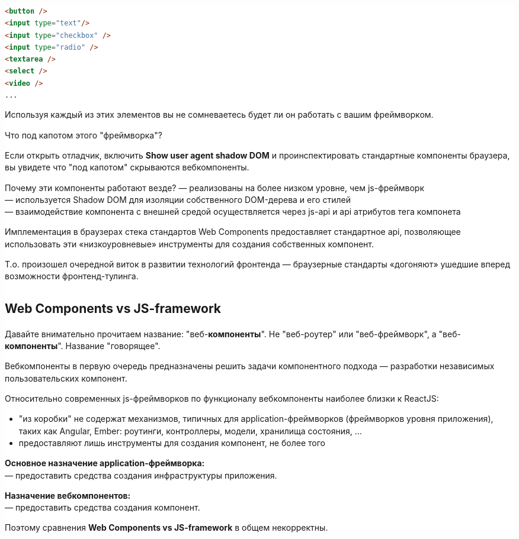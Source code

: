 ~~~html
<button />
<input type="text"/>
<input type="checkbox" />
<input type="radio" />
<textarea />
<select />
<video />
...
~~~

Используя каждый из этих элементов вы не сомневаетесь будет ли он работать
с вашим фреймворком.

Что под капотом этого "фреймворка"?

Если открыть отладчик, включить **Show user agent shadow DOM**
и проинспектировать стандартные компоненты браузера,
вы увидете что "под капотом" скрываются вебкомпоненты.  

Почему эти компоненты работают везде?
— реализованы на более низком уровне, чем js-фреймворк  
— используется Shadow DOM для изоляции собственного DOM-дерева и его стилей  
— взаимодействие компонента с внешней средой осуществляется через js-api и api атрибутов тега компонета

Имплементация в браузерах стека стандартов Web Components предоставляет стандартное api, позволяющее
использовать эти «низкоуровневые» инструменты для создания собственных компонент.

Т.о. произошел очередной виток в развитии технологий фронтенда — браузерные стандарты
«догоняют» ушедшие вперед возможности фронтенд-тулинга. 


## Web Components vs JS-framework

Давайте внимательно прочитаем название: "веб-**компоненты**".
Не "веб-роутер" или "веб-фреймворк", а "веб-**компоненты**".
Название "говорящее".

Вебкомпоненты в первую очередь предназначены решить задачи компонентного подхода
— разработки независимых пользовательских компонент.

Относительно современных js-фреймворков по функционалу вебкомпоненты наиболее близки к ReactJS:
*   "из коробки" не содержат механизмов, типичных для application-фреймворков (фреймворков уровня приложения),
    таких как Angular, Ember: роутинги, контроллеры, модели, хранилища состояния, ...
*   предоставляют лишь инструменты для создания компонент, не более того

**Основное назначение application-фреймворка:**  
— предоставить средства создания инфраструктуры приложения.

**Назначение вебкомпонентов:**  
— предоставить средства создания компонент.

Поэтому сравнения **Web Components vs JS-framework** в общем некорректны.
